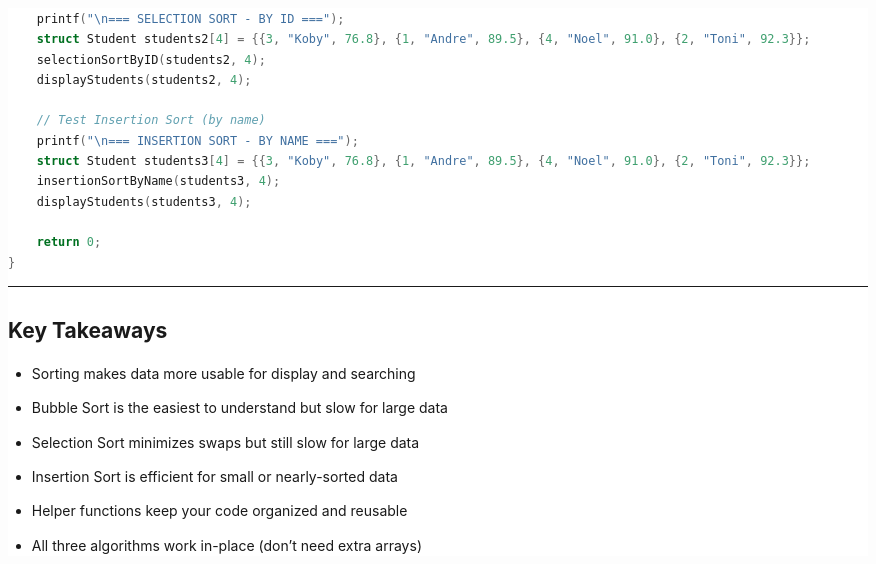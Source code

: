 ```c
    printf("\n=== SELECTION SORT - BY ID ===");
    struct Student students2[4] = {{3, "Koby", 76.8}, {1, "Andre", 89.5}, {4, "Noel", 91.0}, {2, "Toni", 92.3}};
    selectionSortByID(students2, 4);
    displayStudents(students2, 4);
    
    // Test Insertion Sort (by name)
    printf("\n=== INSERTION SORT - BY NAME ===");
    struct Student students3[4] = {{3, "Koby", 76.8}, {1, "Andre", 89.5}, {4, "Noel", 91.0}, {2, "Toni", 92.3}};
    insertionSortByName(students3, 4);
    displayStudents(students3, 4);
    
    return 0;
}

```

---

## Key Takeaways

- Sorting makes data more usable for display and searching

- Bubble Sort is the easiest to understand but slow for large data

- Selection Sort minimizes swaps but still slow for large data

- Insertion Sort is efficient for small or nearly-sorted data

- Helper functions keep your code organized and reusable

- All three algorithms work in-place (don’t need extra arrays)